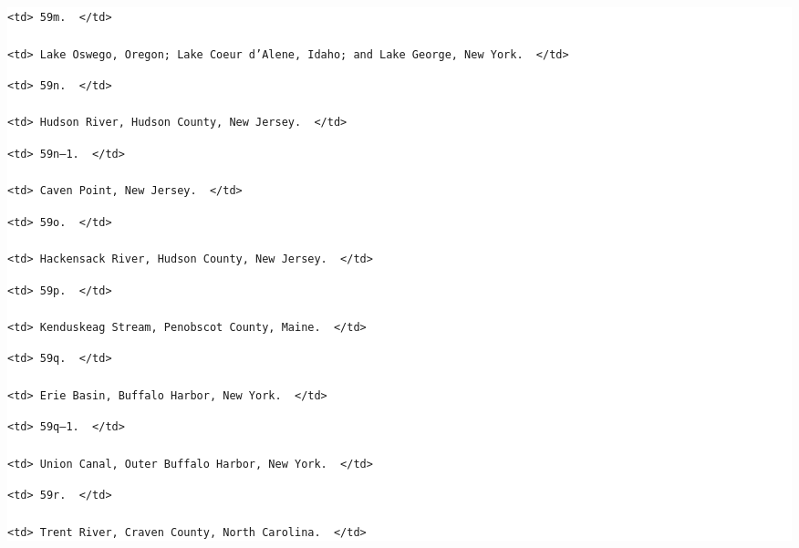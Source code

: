   </tr>

  <tr>

    <td> 59m.  </td>

    <td> Lake Oswego, Oregon; Lake Coeur d’Alene, Idaho; and Lake George, New York.  </td>

  </tr>

  <tr>

    <td> 59n.  </td>

    <td> Hudson River, Hudson County, New Jersey.  </td>

  </tr>

  <tr>

    <td> 59n–1.  </td>

    <td> Caven Point, New Jersey.  </td>

  </tr>

  <tr>

    <td> 59o.  </td>

    <td> Hackensack River, Hudson County, New Jersey.  </td>

  </tr>

  <tr>

    <td> 59p.  </td>

    <td> Kenduskeag Stream, Penobscot County, Maine.  </td>

  </tr>

  <tr>

    <td> 59q.  </td>

    <td> Erie Basin, Buffalo Harbor, New York.  </td>

  </tr>

  <tr>

    <td> 59q–1.  </td>

    <td> Union Canal, Outer Buffalo Harbor, New York.  </td>

  </tr>

  <tr>

    <td> 59r.  </td>

    <td> Trent River, Craven County, North Carolina.  </td>

  </tr>
